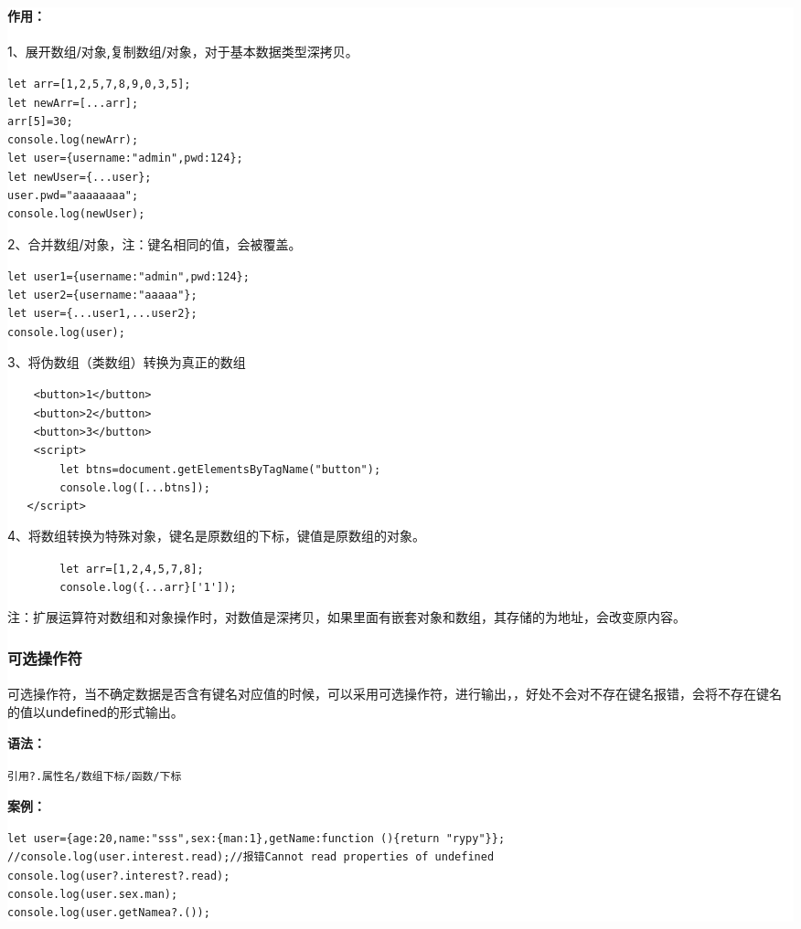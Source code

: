 #### 作用：

1、展开数组/对象,复制数组/对象，对于基本数据类型深拷贝。

```
let arr=[1,2,5,7,8,9,0,3,5];
let newArr=[...arr];
arr[5]=30;
console.log(newArr);
let user={username:"admin",pwd:124};
let newUser={...user};
user.pwd="aaaaaaaa";
console.log(newUser);
```

2、合并数组/对象，注：键名相同的值，会被覆盖。

```
let user1={username:"admin",pwd:124};
let user2={username:"aaaaa"};
let user={...user1,...user2};
console.log(user);
```

3、将伪数组（类数组）转换为真正的数组

```
    <button>1</button>
    <button>2</button>
    <button>3</button>
    <script>
        let btns=document.getElementsByTagName("button");
        console.log([...btns]);
   </script>     
```

4、将数组转换为特殊对象，键名是原数组的下标，键值是原数组的对象。

```
        let arr=[1,2,4,5,7,8];
        console.log({...arr}['1']);
```

注：扩展运算符对数组和对象操作时，对数值是深拷贝，如果里面有嵌套对象和数组，其存储的为地址，会改变原内容。

### 可选操作符

可选操作符，当不确定数据是否含有键名对应值的时候，可以采用可选操作符，进行输出，，好处不会对不存在键名报错，会将不存在键名的值以undefined的形式输出。

**语法：**

```
引用?.属性名/数组下标/函数/下标
```

**案例：**

```
let user={age:20,name:"sss",sex:{man:1},getName:function (){return "rypy"}};
//console.log(user.interest.read);//报错Cannot read properties of undefined
console.log(user?.interest?.read);
console.log(user.sex.man);
console.log(user.getNamea?.());
```
